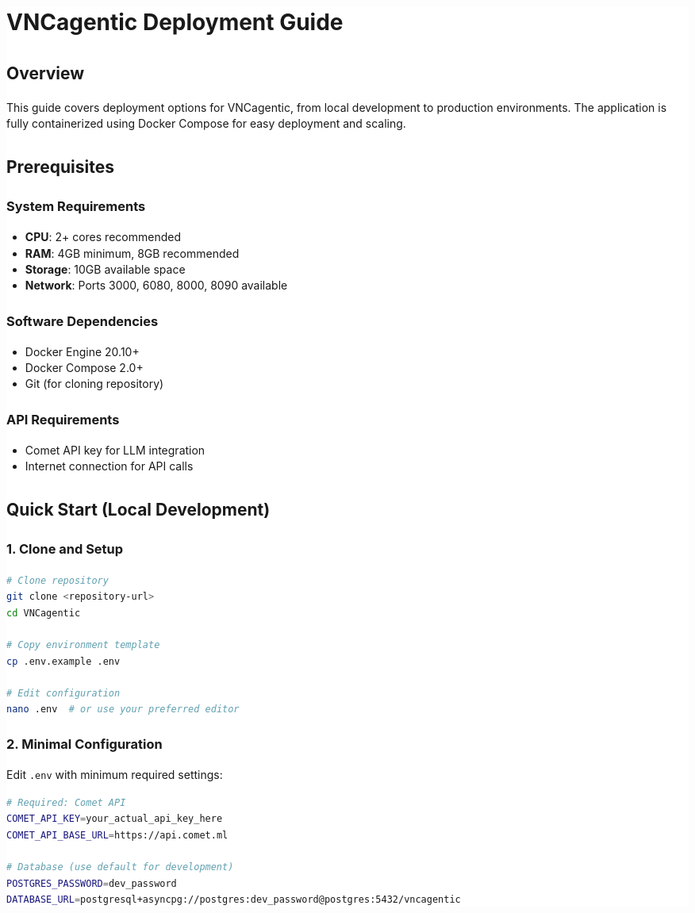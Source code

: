# VNCagentic Deployment Guide

## Overview

This guide covers deployment options for VNCagentic, from local development to production environments. The application is fully containerized using Docker Compose for easy deployment and scaling.

## Prerequisites

### System Requirements
- **CPU**: 2+ cores recommended
- **RAM**: 4GB minimum, 8GB recommended  
- **Storage**: 10GB available space
- **Network**: Ports 3000, 6080, 8000, 8090 available

### Software Dependencies
- Docker Engine 20.10+
- Docker Compose 2.0+
- Git (for cloning repository)

### API Requirements
- Comet API key for LLM integration
- Internet connection for API calls

## Quick Start (Local Development)

### 1. Clone and Setup
```bash
# Clone repository
git clone <repository-url>
cd VNCagentic

# Copy environment template
cp .env.example .env

# Edit configuration
nano .env  # or use your preferred editor
```

### 2. Minimal Configuration
Edit `.env` with minimum required settings:
```bash
# Required: Comet API
COMET_API_KEY=your_actual_api_key_here
COMET_API_BASE_URL=https://api.comet.ml

# Database (use default for development)
POSTGRES_PASSWORD=dev_password
DATABASE_URL=postgresql+asyncpg://postgres:dev_password@postgres:5432/vncagentic
```
